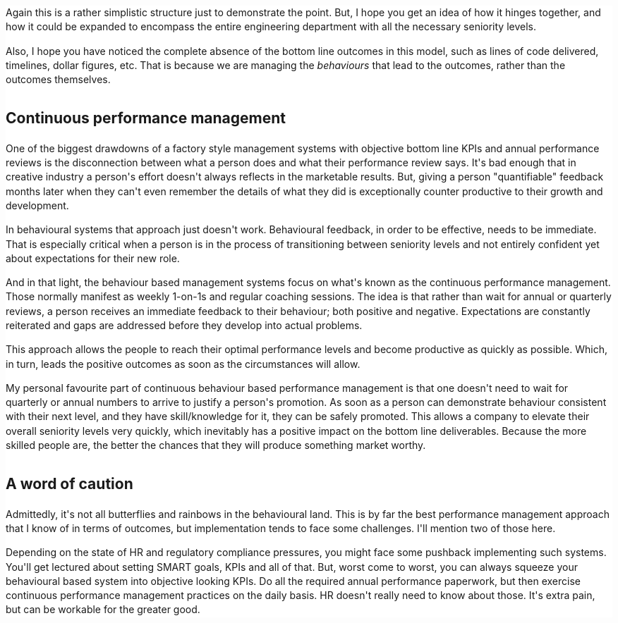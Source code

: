 Again this is a rather simplistic structure just to demonstrate the point. But,
I hope you get an idea of how it hinges together, and how it could be expanded
to encompass the entire engineering department with all the necessary seniority
levels.

Also, I hope you have noticed the complete absence of the bottom line outcomes
in this model, such as lines of code delivered, timelines, dollar figures, etc.
That is because we are managing the _behaviours_ that lead to the outcomes,
rather than the outcomes themselves.

## Continuous performance management

One of the biggest drawdowns of a factory style management systems with
objective bottom line KPIs and annual performance reviews is the disconnection
between what a person does and what their performance review says. It's bad
enough that in creative industry a person's effort doesn't always reflects in
the marketable results. But, giving a person "quantifiable" feedback months
later when they can't even remember the details of what they did is
exceptionally counter productive to their growth and development.

In behavioural systems that approach just doesn't work. Behavioural feedback, in
order to be effective, needs to be immediate. That is especially critical when a
person is in the process of transitioning between seniority levels and not
entirely confident yet about expectations for their new role.

And in that light, the behaviour based management systems focus on what's known
as the continuous performance management. Those normally manifest as weekly
1-on-1s and regular coaching sessions. The idea is that rather than wait for
annual or quarterly reviews, a person receives an immediate feedback to their
behaviour; both positive and negative. Expectations are constantly reiterated
and gaps are addressed before they develop into actual problems.

This approach allows the people to reach their optimal performance levels and
become productive as quickly as possible. Which, in turn, leads the positive
outcomes as soon as the circumstances will allow.

My personal favourite part of continuous behaviour based performance management
is that one doesn't need to wait for quarterly or annual numbers to arrive to
justify a person's promotion. As soon as a person can demonstrate behaviour
consistent with their next level, and they have skill/knowledge for it, they can
be safely promoted. This allows a company to elevate their overall seniority
levels very quickly, which inevitably has a positive impact on the bottom line
deliverables. Because the more skilled people are, the better the chances that
they will produce something market worthy.

## A word of caution

Admittedly, it's not all butterflies and rainbows in the behavioural land. This
is by far the best performance management approach that I know of in terms of
outcomes, but implementation tends to face some challenges. I'll mention two of
those here.

Depending on the state of HR and regulatory compliance pressures, you might face
some pushback implementing such systems. You'll get lectured about setting SMART
goals, KPIs and all of that. But, worst come to worst, you can always squeeze
your behavioural based system into objective looking KPIs. Do all the required
annual performance paperwork, but then exercise continuous performance
management practices on the daily basis. HR doesn't really need to know about
those. It's extra pain, but can be workable for the greater good.
